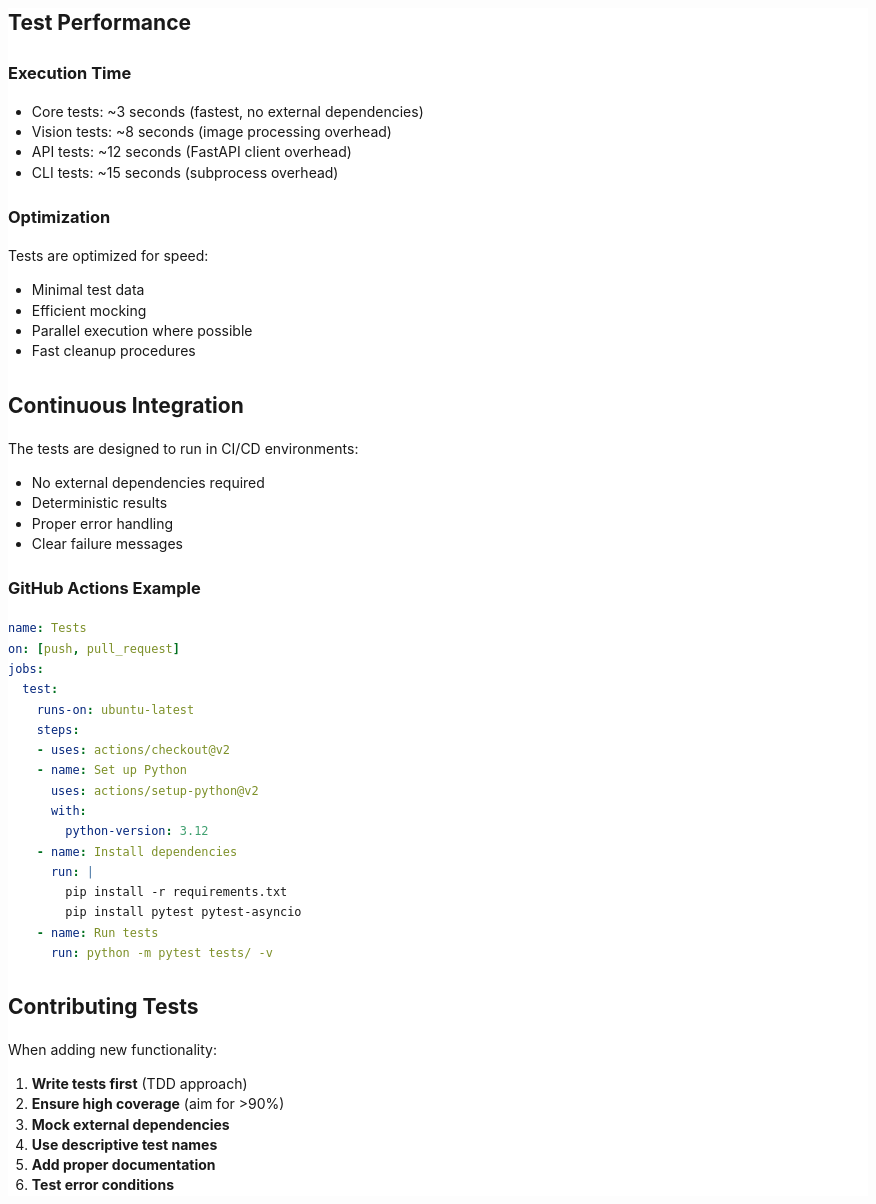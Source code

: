 ## Test Performance

### Execution Time
- Core tests: ~3 seconds (fastest, no external dependencies)
- Vision tests: ~8 seconds (image processing overhead)
- API tests: ~12 seconds (FastAPI client overhead)
- CLI tests: ~15 seconds (subprocess overhead)

### Optimization
Tests are optimized for speed:
- Minimal test data
- Efficient mocking
- Parallel execution where possible
- Fast cleanup procedures

## Continuous Integration

The tests are designed to run in CI/CD environments:

- No external dependencies required
- Deterministic results
- Proper error handling
- Clear failure messages

### GitHub Actions Example
```yaml
name: Tests
on: [push, pull_request]
jobs:
  test:
    runs-on: ubuntu-latest
    steps:
    - uses: actions/checkout@v2
    - name: Set up Python
      uses: actions/setup-python@v2
      with:
        python-version: 3.12
    - name: Install dependencies
      run: |
        pip install -r requirements.txt
        pip install pytest pytest-asyncio
    - name: Run tests
      run: python -m pytest tests/ -v
```

## Contributing Tests

When adding new functionality:

1. **Write tests first** (TDD approach)
2. **Ensure high coverage** (aim for >90%)
3. **Mock external dependencies**
4. **Use descriptive test names**
5. **Add proper documentation**
6. **Test error conditions**
